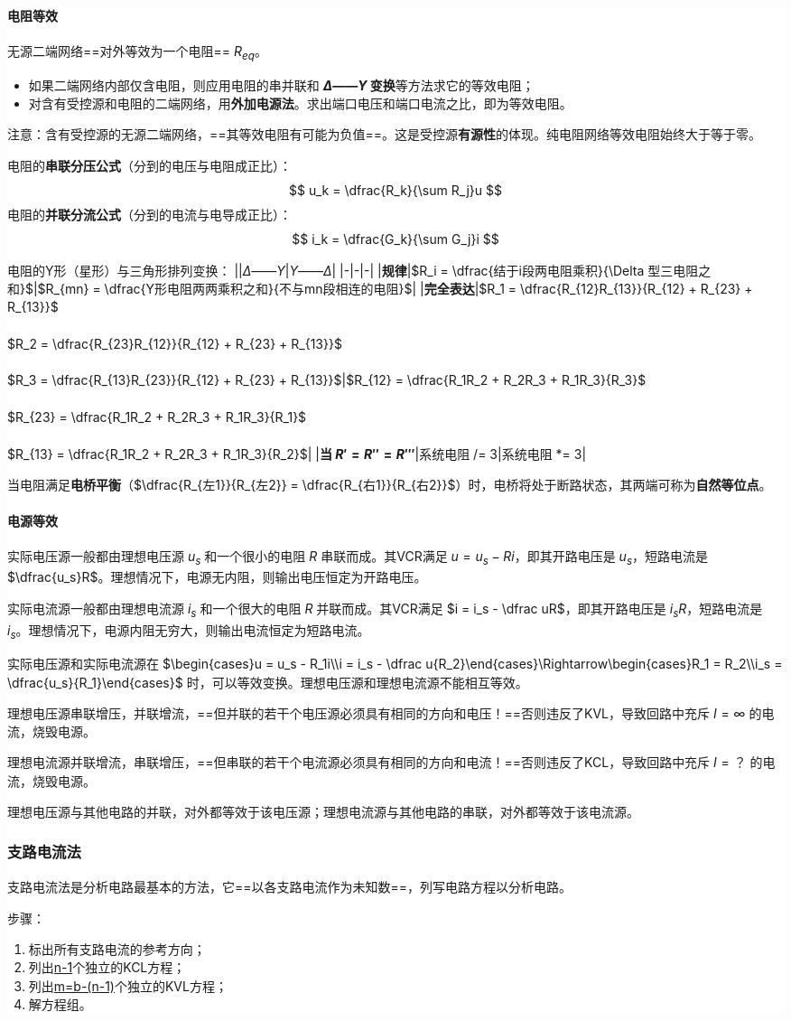 #### 电阻等效

无源二端网络==对外等效为一个电阻== $R_{eq}$。

- 如果二端网络内部仅含电阻，则应用电阻的串并联和 **$\Delta ——Y$ 变换**等方法求它的等效电阻；
- 对含有受控源和电阻的二端网络，用**外加电源法**。求出端口电压和端口电流之比，即为等效电阻。

注意：含有受控源的无源二端网络，==其等效电阻有可能为负值==。这是受控源**有源性**的体现。纯电阻网络等效电阻始终大于等于零。

电阻的**串联分压公式**（分到的电压与电阻成正比）：
$$
u_k = \dfrac{R_k}{\sum R_j}u
$$
电阻的**并联分流公式**（分到的电流与电导成正比）：
$$
i_k = \dfrac{G_k}{\sum G_j}i
$$

电阻的Y形（星形）与三角形排列变换：
||$\Delta ——Y$|$Y——\Delta$|
|-|-|-|
|**规律**|$R_i = \dfrac{结于i段两电阻乘积}{\Delta 型三电阻之和}$|$R_{mn} = \dfrac{Y形电阻两两乘积之和}{不与mn段相连的电阻}$|
|**完全表达**|$R_1 = \dfrac{R_{12}R_{13}}{R_{12} + R_{23} + R_{13}}$<br><br>$R_2 = \dfrac{R_{23}R_{12}}{R_{12} + R_{23} + R_{13}}$<br><br>$R_3 = \dfrac{R_{13}R_{23}}{R_{12} + R_{23} + R_{13}}$|$R_{12} = \dfrac{R_1R_2 + R_2R_3 + R_1R_3}{R_3}$<br><br>$R_{23} = \dfrac{R_1R_2 + R_2R_3 + R_1R_3}{R_1}$<br><br>$R_{13} = \dfrac{R_1R_2 + R_2R_3 + R_1R_3}{R_2}$|
|**当 $R' = R'' = R'''$**|系统电阻 /= 3|系统电阻 *= 3|

当电阻满足**电桥平衡**（$\dfrac{R_{左1}}{R_{左2}} = \dfrac{R_{右1}}{R_{右2}}$）时，电桥将处于断路状态，其两端可称为**自然等位点**。

#### 电源等效

实际电压源一般都由理想电压源 $u_s$ 和一个很小的电阻 $R$ 串联而成。其VCR满足 $u = u_s - Ri$，即其开路电压是 $u_s$，短路电流是 $\dfrac{u_s}R$。理想情况下，电源无内阻，则输出电压恒定为开路电压。

实际电流源一般都由理想电流源 $i_s$ 和一个很大的电阻 $R$ 并联而成。其VCR满足 $i = i_s - \dfrac uR$，即其开路电压是 $i_sR$，短路电流是 $i_s$。理想情况下，电源内阻无穷大，则输出电流恒定为短路电流。

实际电压源和实际电流源在 $\begin{cases}u = u_s - R_1i\\i = i_s - \dfrac u{R_2}\end{cases}\Rightarrow\begin{cases}R_1 = R_2\\i_s = \dfrac{u_s}{R_1}\end{cases}$ 时，可以等效变换。理想电压源和理想电流源不能相互等效。

理想电压源串联增压，并联增流，==但并联的若干个电压源必须具有相同的方向和电压！==否则违反了KVL，导致回路中充斥 $I = \infty$ 的电流，烧毁电源。

理想电流源并联增流，串联增压，==但串联的若干个电流源必须具有相同的方向和电流！==否则违反了KCL，导致回路中充斥 $I = ？$ 的电流，烧毁电源。

理想电压源与其他电路的并联，对外都等效于该电压源；理想电流源与其他电路的串联，对外都等效于该电流源。

### 支路电流法

支路电流法是分析电路最基本的方法，它==以各支路电流作为未知数==，列写电路方程以分析电路。

步骤：

1. 标出所有支路电流的参考方向；
2. 列出[n-1](#基尔霍夫定律)个独立的KCL方程；
3. 列出[m=b-(n-1)](#基尔霍夫定律)个独立的KVL方程；
4. 解方程组。
